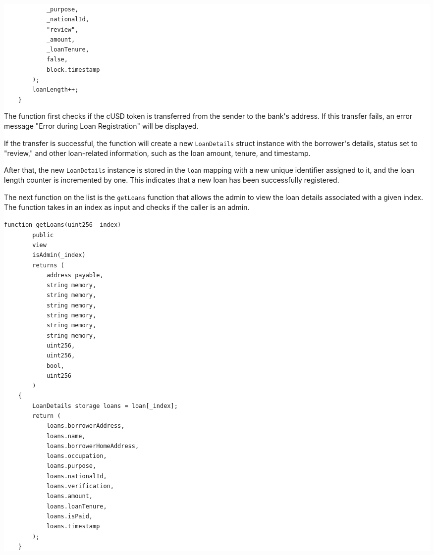 ```solidity
            _purpose,
            _nationalId,
            "review",
            _amount,
            _loanTenure,
            false,
            block.timestamp
        );
        loanLength++;
    }

```

The function first checks if the cUSD token is transferred from the sender to the bank's address. If this transfer fails, an error message "Error during Loan Registration" will be displayed.

If the transfer is successful, the function will create a new `LoanDetails` struct instance with the borrower's details, status set to "review," and other loan-related information, such as the loan amount, tenure, and timestamp.

After that, the new `LoanDetails` instance is stored in the `loan` mapping with a new unique identifier assigned to it, and the loan length counter is incremented by one. This indicates that a new loan has been successfully registered.

The next function on the list is the `getLoans` function that allows the admin to view the loan details associated with a given index. The function takes in an index as input and checks if the caller is an admin.

```solidity
function getLoans(uint256 _index)
        public
        view
        isAdmin(_index)
        returns (
            address payable,
            string memory,
            string memory,
            string memory,
            string memory,
            string memory,
            string memory,
            uint256,
            uint256,
            bool,
            uint256
        )
    {
        LoanDetails storage loans = loan[_index];
        return (
            loans.borrowerAddress,
            loans.name,
            loans.borrowerHomeAddress,
            loans.occupation,
            loans.purpose,
            loans.nationalId,
            loans.verification,
            loans.amount,
            loans.loanTenure,
            loans.isPaid,
            loans.timestamp
        );
    }
```
